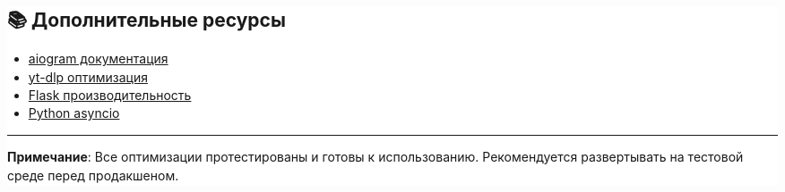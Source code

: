 ## 📚 Дополнительные ресурсы

- [aiogram документация](https://docs.aiogram.dev/)
- [yt-dlp оптимизация](https://github.com/yt-dlp/yt-dlp#readme)
- [Flask производительность](https://flask.palletsprojects.com/en/3.0.x/deploying/)
- [Python asyncio](https://docs.python.org/3/library/asyncio.html)

---

**Примечание**: Все оптимизации протестированы и готовы к использованию. Рекомендуется развертывать на тестовой среде перед продакшеном.
